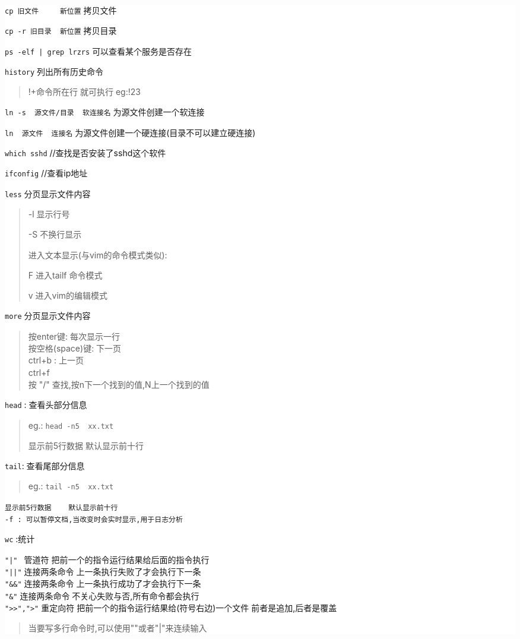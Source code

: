 `cp 旧文件 	新位置`  	拷贝文件   

`cp -r 旧目录	新位置` 	拷贝目录   

`ps -elf | grep lrzrs`   可以查看某个服务是否存在  

`history`  列出所有历史命令   

> !+命令所在行  就可执行    eg:!23     

`ln -s  源文件/目录  软连接名`  为源文件创建一个软连接   

`ln  源文件  连接名` 为源文件创建一个硬连接(目录不可以建立硬连接)

`which sshd`  	 //查找是否安装了sshd这个软件   

`ifconfig` 		//查看ip地址

`less`  分页显示文件内容

> -l 显示行号
>
> -S 不换行显示
>
> 进入文本显示(与vim的命令模式类似): 
>
> F  进入tailf 命令模式
>
> v  进入vim的编辑模式

`more`   分页显示文件内容

> 按enter键:	每次显示一行   
	按空格(space)键:	下一页   
	ctrl+b :  上一页   
	ctrl+f    
	按 "/" 查找,按n下一个找到的值,N上一个找到的值   

`head` 	: 查看头部分信息   

> eg.: `head -n5  xx.txt`
>
> 显示前5行数据    默认显示前十行

`tail`:	查看尾部分信息   

> eg.: `tail -n5  xx.txt `     

	显示前5行数据    默认显示前十行
	-f : 可以暂停文档,当改变时会实时显示,用于日志分析

`wc` :统计   

`"|" ` 管道符 把前一个的指令运行结果给后面的指令执行   
`"||"`    连接两条命令  上一条执行失败了才会执行下一条   
`"&&"`  连接两条命令  上一条执行成功了才会执行下一条   
`"&"`    连接两条命令  不关心失败与否,所有命令都会执行   
`">>",">"` 重定向符  把前一个的指令运行结果给(符号右边)一个文件    前者是追加,后者是覆盖

>当要写多行命令时,可以使用"\"或者"|"来连续输入
